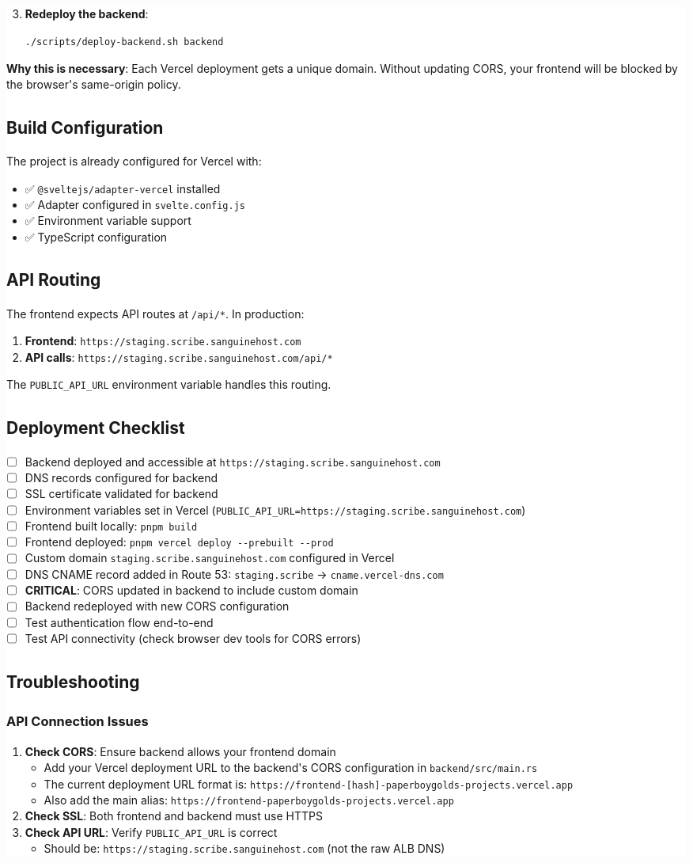 3. **Redeploy the backend**:
   ```bash
   ./scripts/deploy-backend.sh backend
   ```

**Why this is necessary**: Each Vercel deployment gets a unique domain. Without updating CORS, your frontend will be blocked by the browser's same-origin policy.

## Build Configuration

The project is already configured for Vercel with:

- ✅ `@sveltejs/adapter-vercel` installed
- ✅ Adapter configured in `svelte.config.js`
- ✅ Environment variable support
- ✅ TypeScript configuration

## API Routing

The frontend expects API routes at `/api/*`. In production:

1. **Frontend**: `https://staging.scribe.sanguinehost.com`
2. **API calls**: `https://staging.scribe.sanguinehost.com/api/*`

The `PUBLIC_API_URL` environment variable handles this routing.

## Deployment Checklist

- [ ] Backend deployed and accessible at `https://staging.scribe.sanguinehost.com`
- [ ] DNS records configured for backend
- [ ] SSL certificate validated for backend
- [ ] Environment variables set in Vercel (`PUBLIC_API_URL=https://staging.scribe.sanguinehost.com`)
- [ ] Frontend built locally: `pnpm build`
- [ ] Frontend deployed: `pnpm vercel deploy --prebuilt --prod`
- [ ] Custom domain `staging.scribe.sanguinehost.com` configured in Vercel
- [ ] DNS CNAME record added in Route 53: `staging.scribe` → `cname.vercel-dns.com`
- [ ] **CRITICAL**: CORS updated in backend to include custom domain
- [ ] Backend redeployed with new CORS configuration
- [ ] Test authentication flow end-to-end
- [ ] Test API connectivity (check browser dev tools for CORS errors)

## Troubleshooting

### API Connection Issues

1. **Check CORS**: Ensure backend allows your frontend domain
   - Add your Vercel deployment URL to the backend's CORS configuration in `backend/src/main.rs`
   - The current deployment URL format is: `https://frontend-[hash]-paperboygolds-projects.vercel.app`
   - Also add the main alias: `https://frontend-paperboygolds-projects.vercel.app`
2. **Check SSL**: Both frontend and backend must use HTTPS
3. **Check API URL**: Verify `PUBLIC_API_URL` is correct
   - Should be: `https://staging.scribe.sanguinehost.com` (not the raw ALB DNS)
